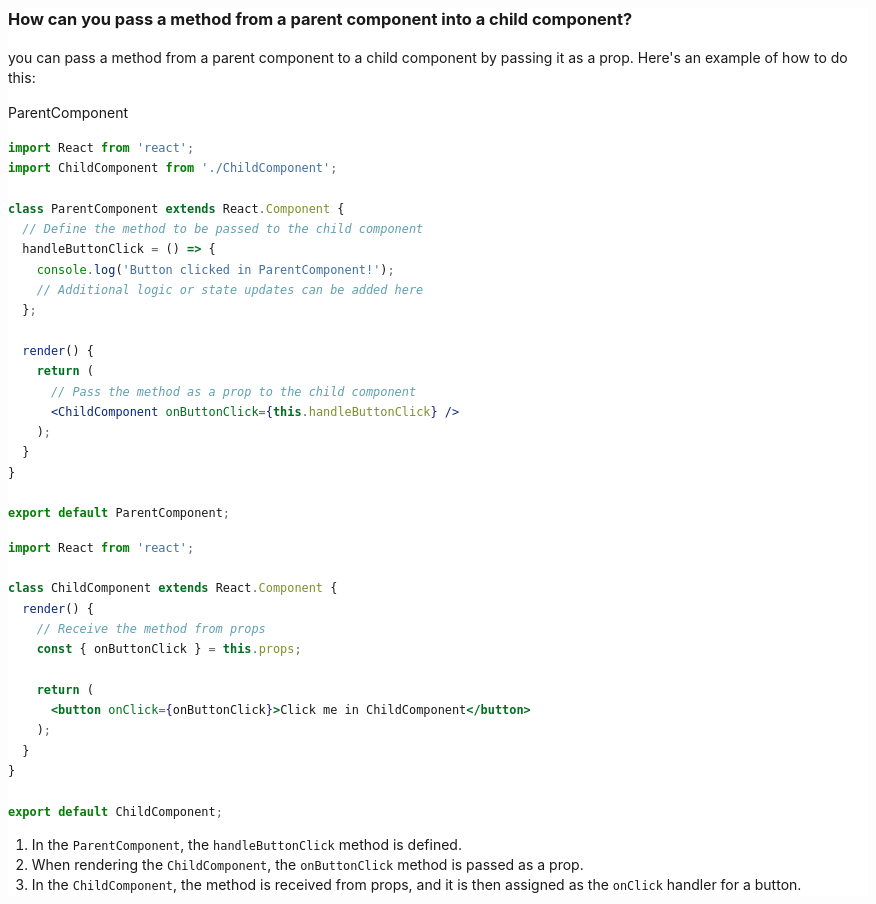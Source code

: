 
### How can you pass a method from a parent component into a child component?

you can pass a method from a parent component to a child component by passing it as a prop. Here's an example of how to do this:

ParentComponent
```jsx
import React from 'react';
import ChildComponent from './ChildComponent';

class ParentComponent extends React.Component {
  // Define the method to be passed to the child component
  handleButtonClick = () => {
    console.log('Button clicked in ParentComponent!');
    // Additional logic or state updates can be added here
  };

  render() {
    return (
      // Pass the method as a prop to the child component
      <ChildComponent onButtonClick={this.handleButtonClick} />
    );
  }
}

export default ParentComponent;

```

```jsx
import React from 'react';

class ChildComponent extends React.Component {
  render() {
    // Receive the method from props
    const { onButtonClick } = this.props;

    return (
      <button onClick={onButtonClick}>Click me in ChildComponent</button>
    );
  }
}

export default ChildComponent;

```

1. In the `ParentComponent`, the `handleButtonClick` method is defined.
2. When rendering the `ChildComponent`, the `onButtonClick` method is passed as a prop.
3. In the `ChildComponent`, the method is received from props, and it is then assigned as the `onClick` handler for a button.
